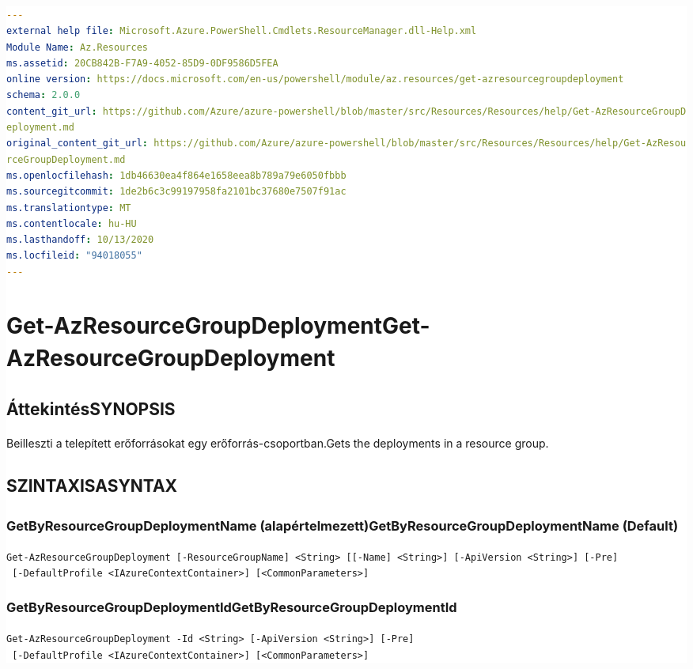 ```yaml
---
external help file: Microsoft.Azure.PowerShell.Cmdlets.ResourceManager.dll-Help.xml
Module Name: Az.Resources
ms.assetid: 20CB842B-F7A9-4052-85D9-0DF9586D5FEA
online version: https://docs.microsoft.com/en-us/powershell/module/az.resources/get-azresourcegroupdeployment
schema: 2.0.0
content_git_url: https://github.com/Azure/azure-powershell/blob/master/src/Resources/Resources/help/Get-AzResourceGroupDeployment.md
original_content_git_url: https://github.com/Azure/azure-powershell/blob/master/src/Resources/Resources/help/Get-AzResourceGroupDeployment.md
ms.openlocfilehash: 1db46630ea4f864e1658eea8b789a79e6050fbbb
ms.sourcegitcommit: 1de2b6c3c99197958fa2101bc37680e7507f91ac
ms.translationtype: MT
ms.contentlocale: hu-HU
ms.lasthandoff: 10/13/2020
ms.locfileid: "94018055"
---
```

# <span data-ttu-id="be424-101">Get-AzResourceGroupDeployment</span><span class="sxs-lookup"><span data-stu-id="be424-101">Get-AzResourceGroupDeployment</span></span>

## <span data-ttu-id="be424-102">Áttekintés</span><span class="sxs-lookup"><span data-stu-id="be424-102">SYNOPSIS</span></span>
<span data-ttu-id="be424-103">Beilleszti a telepített erőforrásokat egy erőforrás-csoportban.</span><span class="sxs-lookup"><span data-stu-id="be424-103">Gets the deployments in a resource group.</span></span>

## <span data-ttu-id="be424-104">SZINTAXISA</span><span class="sxs-lookup"><span data-stu-id="be424-104">SYNTAX</span></span>

### <span data-ttu-id="be424-105">GetByResourceGroupDeploymentName (alapértelmezett)</span><span class="sxs-lookup"><span data-stu-id="be424-105">GetByResourceGroupDeploymentName (Default)</span></span>
```
Get-AzResourceGroupDeployment [-ResourceGroupName] <String> [[-Name] <String>] [-ApiVersion <String>] [-Pre]
 [-DefaultProfile <IAzureContextContainer>] [<CommonParameters>]
```

### <span data-ttu-id="be424-106">GetByResourceGroupDeploymentId</span><span class="sxs-lookup"><span data-stu-id="be424-106">GetByResourceGroupDeploymentId</span></span>
```
Get-AzResourceGroupDeployment -Id <String> [-ApiVersion <String>] [-Pre]
 [-DefaultProfile <IAzureContextContainer>] [<CommonParameters>]
```
